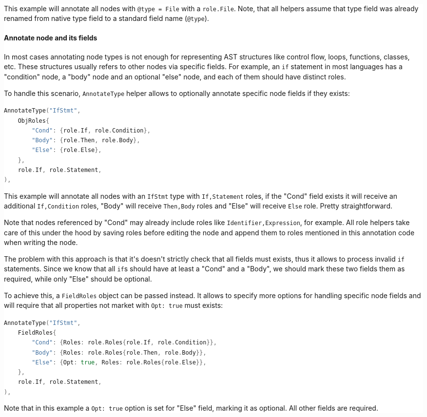 This example will annotate all nodes with `@type = File` with a `role.File`. Note, that all helpers assume that type field was already renamed from native type field to a standard field name \(`@type`\).

#### Annotate node and its fields

In most cases annotating node types is not enough for representing AST structures like control flow, loops, functions, classes, etc. These structures usually refers to other nodes via specific fields. For example, an `if` statement in most languages has a "condition" node, a "body" node and an optional "else" node, and each of them should have distinct roles.

To handle this scenario, `AnnotateType` helper allows to optionally annotate specific node fields if they exists:

```go
AnnotateType("IfStmt",
    ObjRoles{
        "Cond": {role.If, role.Condition},
        "Body": {role.Then, role.Body},
        "Else": {role.Else},
    },
    role.If, role.Statement,
),
```

This example will annotate all nodes with an `IfStmt` type with `If,Statement` roles, if the "Cond" field exists it will receive an additional `If,Condition` roles, "Body" will receive `Then,Body` roles and "Else" will receive `Else` role. Pretty straightforward.

Note that nodes referenced by "Cond" may already include roles like `Identifier,Expression`, for example. All role helpers take care of this under the hood by saving roles before editing the node and append them to roles mentioned in this annotation code when writing the node.

The problem with this approach is that it's doesn't strictly check that all fields must exists, thus it allows to process invalid `if` statements. Since we know that all `if`s should have at least a "Cond" and a "Body", we should mark these two fields them as required, while only "Else" should be optional.

To achieve this, a `FieldRoles` object can be passed instead. It allows to specify more options for handling specific node fields and will require that all properties not market with `Opt: true` must exists:

```go
AnnotateType("IfStmt",
    FieldRoles{
        "Cond": {Roles: role.Roles{role.If, role.Condition}},
        "Body": {Roles: role.Roles{role.Then, role.Body}},
        "Else": {Opt: true, Roles: role.Roles{role.Else}},
    },
    role.If, role.Statement,
),
```

Note that in this example a `Opt: true` option is set for "Else" field, marking it as optional. All other fields are required.
